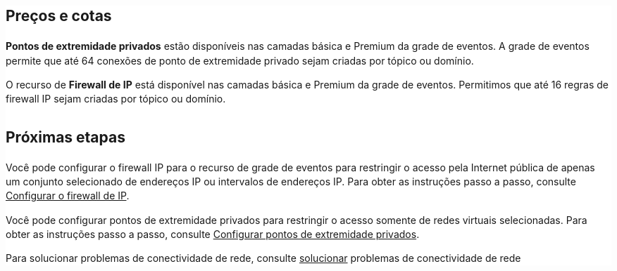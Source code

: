 ## <a name="pricing-and-quotas"></a>Preços e cotas
**Pontos de extremidade privados** estão disponíveis nas camadas básica e Premium da grade de eventos. A grade de eventos permite que até 64 conexões de ponto de extremidade privado sejam criadas por tópico ou domínio. 

O recurso de **Firewall de IP** está disponível nas camadas básica e Premium da grade de eventos. Permitimos que até 16 regras de firewall IP sejam criadas por tópico ou domínio.

## <a name="next-steps"></a>Próximas etapas
Você pode configurar o firewall IP para o recurso de grade de eventos para restringir o acesso pela Internet pública de apenas um conjunto selecionado de endereços IP ou intervalos de endereços IP. Para obter as instruções passo a passo, consulte [Configurar o firewall de IP](configure-firewall.md).

Você pode configurar pontos de extremidade privados para restringir o acesso somente de redes virtuais selecionadas. Para obter as instruções passo a passo, consulte [Configurar pontos de extremidade privados](configure-private-endpoints.md).

Para solucionar problemas de conectividade de rede, consulte [solucionar](troubleshoot-network-connectivity.md) problemas de conectividade de rede
